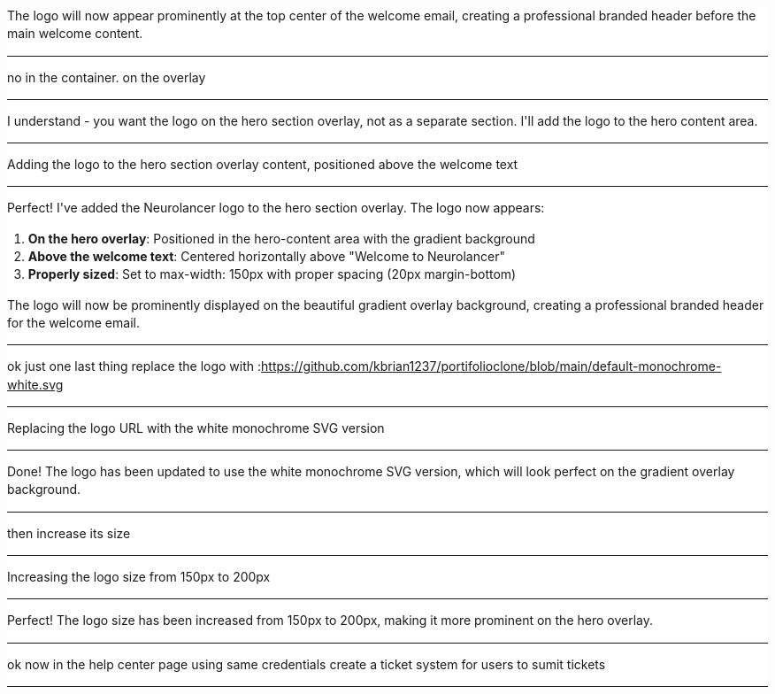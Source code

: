 The logo will now appear prominently at the top center of the welcome email, creating a professional branded header before the main welcome content.

---

no in the container. on the overlay

---

I understand - you want the logo on the hero section overlay, not as a separate section. I'll add the logo to the hero content area.

---

Adding the logo to the hero section overlay content, positioned above the welcome text

---


Perfect! I've added the Neurolancer logo to the hero section overlay. The logo now appears:

1. **On the hero overlay**: Positioned in the hero-content area with the gradient background
2. **Above the welcome text**: Centered horizontally above "Welcome to Neurolancer"
3. **Properly sized**: Set to max-width: 150px with proper spacing (20px margin-bottom)

The logo will now be prominently displayed on the beautiful gradient overlay background, creating a professional branded header for the welcome email.

---

ok just one last thing replace the logo with :https://github.com/kbrian1237/portifolioclone/blob/main/default-monochrome-white.svg

---

Replacing the logo URL with the white monochrome SVG version

---


Done! The logo has been updated to use the white monochrome SVG version, which will look perfect on the gradient overlay background.

---

then increase its size

---

Increasing the logo size from 150px to 200px

---


Perfect! The logo size has been increased from 150px to 200px, making it more prominent on the hero overlay.

---

ok now in the help center page using same credentials create a ticket system for users to sumit tickets

---
